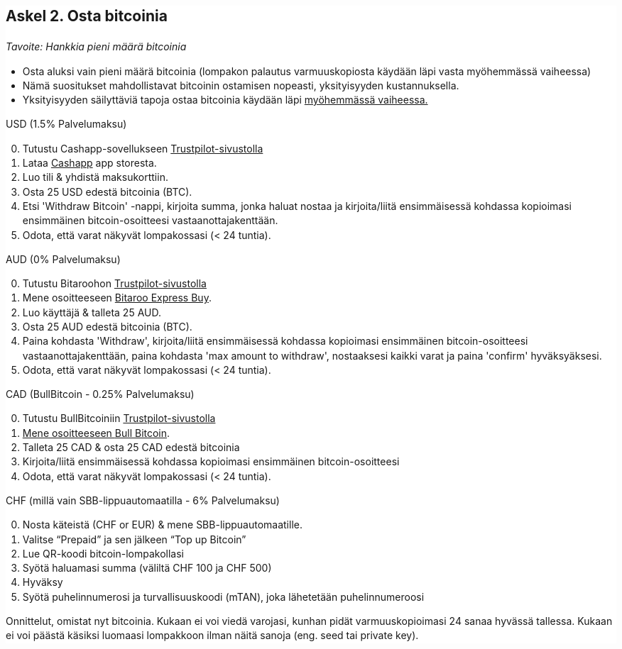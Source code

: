 ## Askel 2. Osta bitcoinia
*Tavoite: Hankkia pieni määrä bitcoinia*

- Osta aluksi vain pieni määrä bitcoinia (lompakon palautus varmuuskopiosta käydään läpi vasta myöhemmässä vaiheessa)
- Nämä suositukset mahdollistavat bitcoinin ostamisen nopeasti, yksityisyyden kustannuksella.
- Yksityisyyden säilyttäviä tapoja ostaa bitcoinia käydään läpi <a href="#step-12-buying-privately" target="_blank">myöhemmässä vaiheessa.</a>

USD (1.5% Palvelumaksu)

0. Tutustu Cashapp-sovellukseen <a href="https://www.trustpilot.com/review/cash.app" target="_blank">Trustpilot-sivustolla</a> 
1. Lataa <a href="https://cash.app/" target="_blank">Cashapp</a> app storesta.
2. Luo tili & yhdistä maksukorttiin.
3. Osta 25 USD edestä bitcoinia (BTC).
4. Etsi 'Withdraw Bitcoin' -nappi, kirjoita summa, jonka haluat nostaa ja kirjoita/liitä ensimmäisessä kohdassa kopioimasi ensimmäinen bitcoin-osoitteesi vastaanottajakenttään.
5. Odota, että varat näkyvät lompakossasi (< 24 tuntia).

AUD (0% Palvelumaksu)

0. Tutustu Bitaroohon <a href="https://au.trustpilot.com/review/www.bitaroo.com.au" target="_blank">Trustpilot-sivustolla</a> 
1. Mene osoitteeseen <a href="https://trade.bitaroo.com.au/express" target="_blank">Bitaroo Express Buy</a>.
2. Luo käyttäjä & talleta 25 AUD.
3. Osta 25 AUD edestä bitcoinia (BTC).
4. Paina kohdasta 'Withdraw', kirjoita/liitä ensimmäisessä kohdassa kopioimasi ensimmäinen bitcoin-osoitteesi vastaanottajakenttään, paina kohdasta 'max amount to withdraw', nostaaksesi kaikki varat ja paina 'confirm' hyväksyäksesi.	
5. Odota, että varat näkyvät lompakossasi (< 24 tuntia).


CAD (BullBitcoin - 0.25% Palvelumaksu)

0. Tutustu BullBitcoiniin <a href="https://www.trustpilot.com/review/bullbitcoin.com" target="_blank">Trustpilot-sivustolla
1. Mene osoitteeseen <a href="https://bullbitcoin.com/fund-your-account" target="_blank">Bull Bitcoin</a>.
2. Talleta 25 CAD & osta 25 CAD edestä bitcoinia
3. Kirjoita/liitä ensimmäisessä kohdassa kopioimasi ensimmäinen bitcoin-osoitteesi
4. Odota, että varat näkyvät lompakossasi (< 24 tuntia).

CHF (millä vain SBB-lippuautomaatilla - 6% Palvelumaksu)

0. Nosta käteistä (CHF or EUR) & mene SBB-lippuautomaatille. 
1. Valitse “Prepaid” ja sen jälkeen “Top up Bitcoin”
2. Lue QR-koodi bitcoin-lompakollasi
3. Syötä haluamasi summa (väliltä CHF 100 ja CHF 500)
4. Hyväksy
5. Syötä puhelinnumerosi ja turvallisuuskoodi (mTAN), joka lähetetään puhelinnumeroosi


Onnittelut, omistat nyt bitcoinia. Kukaan ei voi viedä varojasi, kunhan pidät varmuuskopioimasi 24 sanaa hyvässä tallessa. Kukaan ei voi päästä käsiksi luomaasi lompakkoon ilman näitä sanoja (eng. seed tai private key).
